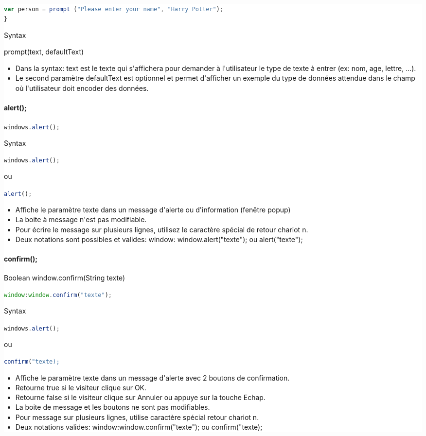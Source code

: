 ```javascript
var person = prompt ("Please enter your name", "Harry Potter");
}
```

Syntax

prompt(text, defaultText)

* Dans la syntax: text est le texte qui s'affichera pour demander à l'utilisateur le type de texte à entrer (ex: nom, age, lettre, ...). 
* Le second paramètre defaultText est optionnel et permet d'afficher un exemple du type de données attendue dans le champ où l'utilisateur doit encoder des données.


#### alert();


```javascript
windows.alert();
```
Syntax

```javascript
windows.alert();
```
ou 

```javascript
alert();
```

* Affiche le paramètre texte dans un message d'alerte ou d'information (fenêtre popup)
* La boite à message n'est pas modifiable.
* Pour écrire le message sur plusieurs lignes, utilisez le caractère spécial de retour chariot n.
* Deux notations sont possibles et valides:
window: window.alert("texte");
ou 
alert("texte");


#### confirm();

Boolean window.confirm(String texte)

```javascript
window:window.confirm("texte");
```
Syntax

```javascript
windows.alert();
```
ou 

```javascript
confirm("texte);
```

* Affiche le paramètre texte dans un message d'alerte avec 2 boutons de confirmation.
* Retourne true si le visiteur clique sur OK.
* Retourne false si le visiteur clique sur Annuler ou appuye sur la touche Echap.
* La boite de message et les boutons ne sont pas modifiables.
* Pour message sur plusieurs lignes, utilise caractère spécial retour chariot n.
* Deux notations valides:
window:window.confirm("texte");
ou 
confirm("texte);
